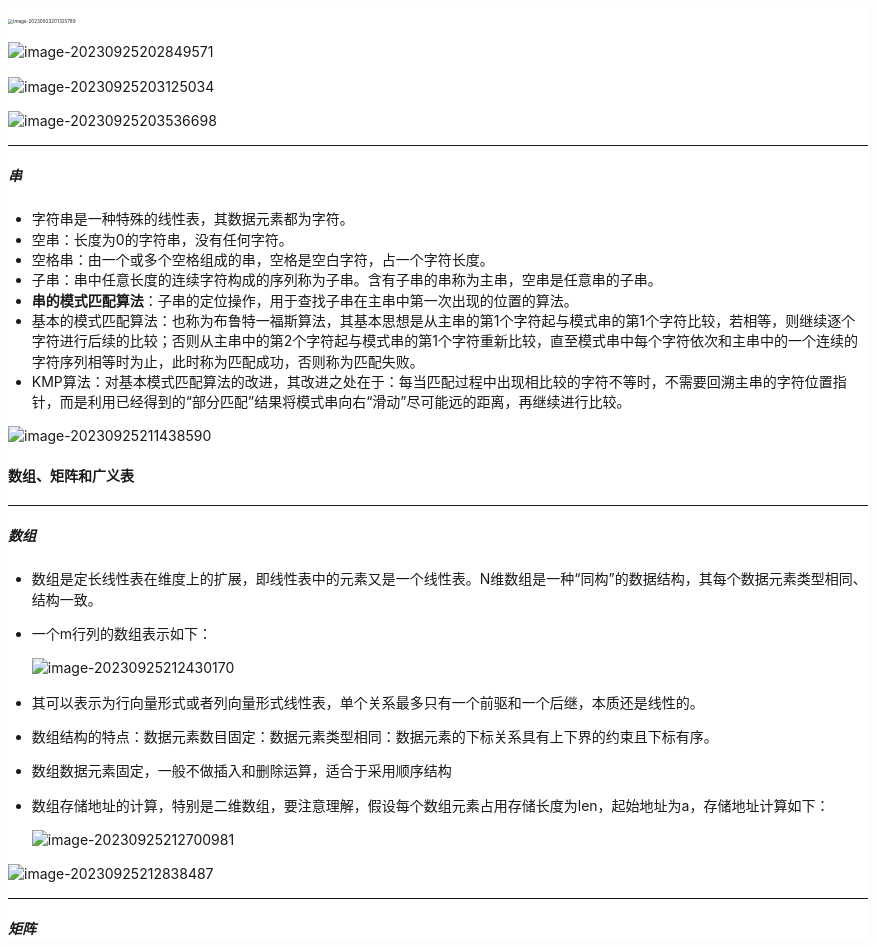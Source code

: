 <img src="./软件设计师-10.assets/image-20230923201325789.png" alt="image-20230923201325789" style="zoom:33%;" />

![image-20230925202849571](./软件设计师-10.assets/image-20230925202849571.png)

![image-20230925203125034](./软件设计师-10.assets/image-20230925203125034.png)

![image-20230925203536698](./软件设计师-10.assets/image-20230925203536698.png)



----

##### 串

* 字符串是一种特殊的线性表，其数据元素都为字符。
* 空串：长度为0的字符串，没有任何字符。
* 空格串：由一个或多个空格组成的串，空格是空白字符，占一个字符长度。
* 子串：串中任意长度的连续字符构成的序列称为子串。含有子串的串称为主串，空串是任意串的子串。
* **串的模式匹配算法**：子串的定位操作，用于查找子串在主串中第一次出现的位置的算法。
* 基本的模式匹配算法：也称为布鲁特一福斯算法，其基本思想是从主串的第1个字符起与模式串的第1个字符比较，若相等，则继续逐个字符进行后续的比较；否则从主串中的第2个字符起与模式串的第1个字符重新比较，直至模式串中每个字符依次和主串中的一个连续的字符序列相等时为止，此时称为匹配成功，否则称为匹配失败。
* KMP算法：对基本模式匹配算法的改进，其改进之处在于：每当匹配过程中出现相比较的字符不等时，不需要回溯主串的字符位置指针，而是利用已经得到的“部分匹配”结果将模式串向右“滑动”尽可能远的距离，再继续进行比较。

![image-20230925211438590](./软件设计师-10.assets/image-20230925211438590.png)



#### 数组、矩阵和广义表

---

##### 数组

* 数组是定长线性表在维度上的扩展，即线性表中的元素又是一个线性表。N维数组是一种“同构”的数据结构，其每个数据元素类型相同、结构一致。

* 一个m行列的数组表示如下：

  ![image-20230925212430170](./软件设计师-10.assets/image-20230925212430170.png)

* 其可以表示为行向量形式或者列向量形式线性表，单个关系最多只有一个前驱和一个后继，本质还是线性的。

* 数组结构的特点：数据元素数目固定：数据元素类型相同：数据元素的下标关系具有上下界的约束且下标有序。

* 数组数据元素固定，一般不做插入和删除运算，适合于采用顺序结构

* 数组存储地址的计算，特别是二维数组，要注意理解，假设每个数组元素占用存储长度为len，起始地址为a，存储地址计算如下：

  ![image-20230925212700981](./软件设计师-10.assets/image-20230925212700981.png)

![image-20230925212838487](./软件设计师-10.assets/image-20230925212838487.png)



----

##### 矩阵
